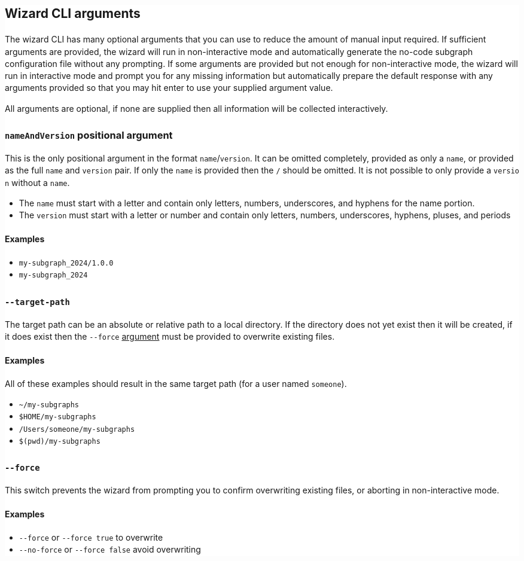 ## Wizard CLI arguments

The wizard CLI has many optional arguments that you can use to reduce the amount of manual input required. If sufficient arguments are provided, the wizard will run in non-interactive mode and automatically generate the no-code subgraph configuration file without any prompting. If some arguments are provided but not enough for non-interactive mode, the wizard will run in interactive mode and prompt you for any missing information but automatically prepare the default response with any arguments provided so that you may hit enter to use your supplied argument value.

<Tip>
  All arguments are optional, if none are supplied then all information will be
  collected interactively.
</Tip>

### `nameAndVersion` positional argument

This is the only positional argument in the format `name`/`version`. It can be omitted completely, provided as only a `name`, or provided as the full `name` and `version` pair. If only the `name` is provided then the `/` should be omitted. It is not possible to only provide a `version` without a `name`.

* The `name` must start with a letter and contain only letters, numbers, underscores, and hyphens for the name portion.
* The `version` must start with a letter or number and contain only letters, numbers, underscores, hyphens, pluses, and periods

#### Examples

* `my-subgraph_2024/1.0.0`
* `my-subgraph_2024`

### `--target-path`

The target path can be an absolute or relative path to a local directory. If the directory does not yet exist then it will be created, if it does exist then the `--force` [argument](#force) must be provided to overwrite existing files.

#### Examples

All of these examples should result in the same target path (for a user named `someone`).

* `~/my-subgraphs`
* `$HOME/my-subgraphs`
* `/Users/someone/my-subgraphs`
* `$(pwd)/my-subgraphs`

### `--force`

This switch prevents the wizard from prompting you to confirm overwriting existing files, or aborting in non-interactive mode.

#### Examples

* `--force` or `--force true` to overwrite
* `--no-force` or `--force false` avoid overwriting
